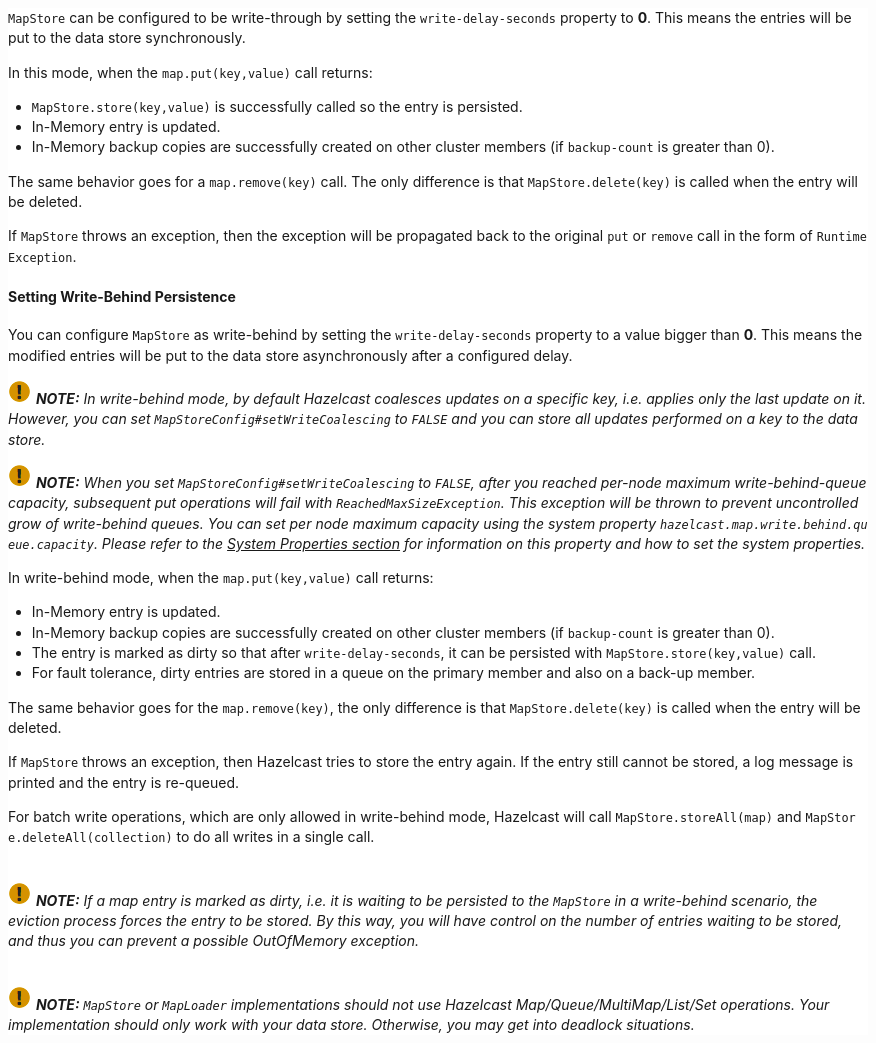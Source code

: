 `MapStore` can be configured to be write-through by setting the `write-delay-seconds` property to **0**. This means the entries will be put to the data store synchronously.

In this mode, when the `map.put(key,value)` call returns:

- `MapStore.store(key,value)` is successfully called so the entry is persisted.
- In-Memory entry is updated.
- In-Memory backup copies are successfully created on other cluster members (if `backup-count` is greater than 0).

The same behavior goes for a `map.remove(key)` call. The only difference is that  `MapStore.delete(key)` is called when the entry will be deleted.

If `MapStore` throws an exception, then the exception will be propagated back to the original `put` or `remove` call in the form of `RuntimeException`.

#### Setting Write-Behind Persistence

You can configure `MapStore` as write-behind by setting the `write-delay-seconds` property to a value bigger than **0**. This means the modified entries will be put to the data store asynchronously after a configured delay. 

![image](images/NoteSmall.jpg) ***NOTE:*** *In write-behind mode, by default Hazelcast coalesces updates on a specific key, i.e. applies only the last update on it. However, you can set `MapStoreConfig#setWriteCoalescing` to `FALSE` and you can store all updates performed on a key to the data store.*

![image](images/NoteSmall.jpg) ***NOTE:*** *When you set `MapStoreConfig#setWriteCoalescing` to `FALSE`, after you reached per-node maximum write-behind-queue capacity, subsequent put operations will fail with `ReachedMaxSizeException`. This exception will be thrown to prevent uncontrolled grow of write-behind queues. You can set per node maximum capacity using the system property `hazelcast.map.write.behind.queue.capacity`. Please refer to the [System Properties section](#system-properties) for information on this property and how to set the system properties.*


In write-behind mode, when the `map.put(key,value)` call returns:

- In-Memory entry is updated.
- In-Memory backup copies are successfully created on other cluster members (if `backup-count` is greater than 0).
- The entry is marked as dirty so that after `write-delay-seconds`, it can be persisted with `MapStore.store(key,value)` call.
- For fault tolerance, dirty entries are stored in a queue on the primary member and also on a back-up member.

The same behavior goes for the `map.remove(key)`, the only difference is that  `MapStore.delete(key)` is called when the entry will be deleted.

If `MapStore` throws an exception, then Hazelcast tries to store the entry again. If the entry still cannot be stored, a log message is printed and the entry is re-queued. 

For batch write operations, which are only allowed in write-behind mode, Hazelcast will call `MapStore.storeAll(map)` and `MapStore.deleteAll(collection)` to do all writes in a single call.
<br></br>

![image](images/NoteSmall.jpg) ***NOTE:*** *If a map entry is marked as dirty, i.e. it is waiting to be persisted to the `MapStore` in a write-behind scenario, the eviction process forces the entry to be stored. By this way, you will have control on the number of entries waiting to be stored, and thus you can prevent a possible OutOfMemory exception.*
<br></br>


![image](images/NoteSmall.jpg) ***NOTE:*** *`MapStore` or `MapLoader` implementations should not use Hazelcast Map/Queue/MultiMap/List/Set operations. Your implementation should only work with your data store. Otherwise, you may get into deadlock situations.*
